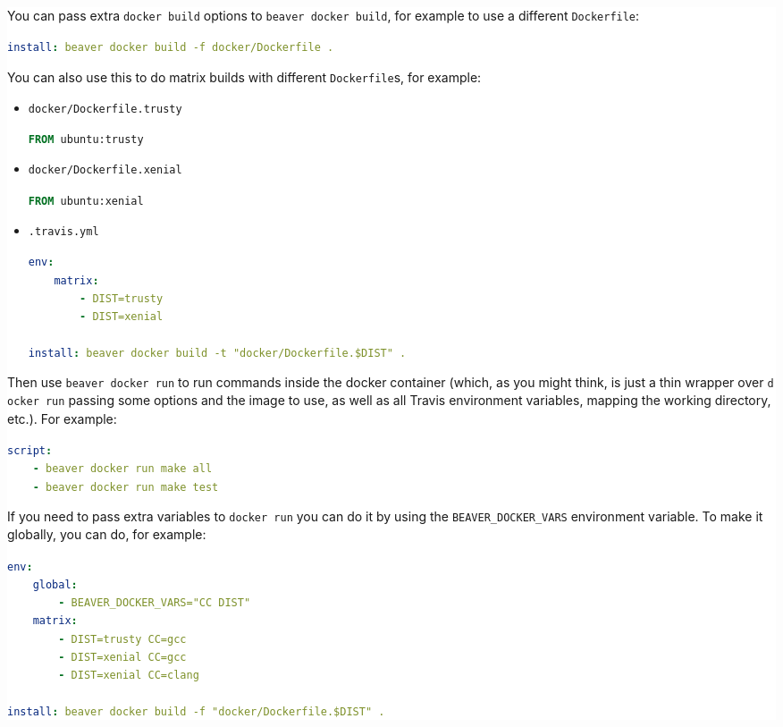 You can pass extra `docker build` options to `beaver docker build`, for example
to use a different `Dockerfile`:

```yml
install: beaver docker build -f docker/Dockerfile .
```

You can also use this to do matrix builds with different `Dockerfile`s, for
example:

* `docker/Dockerfile.trusty`

  ```dockerfile
  FROM ubuntu:trusty
  ```

* `docker/Dockerfile.xenial`

  ```dockerfile
  FROM ubuntu:xenial
  ```

* `.travis.yml`

  ```yml
  env:
      matrix:
          - DIST=trusty
          - DIST=xenial

  install: beaver docker build -t "docker/Dockerfile.$DIST" .
  ```

Then use `beaver docker run` to run commands inside the docker container (which,
as you might think, is just a thin wrapper over `docker run` passing some
options and the image to use, as well as all Travis environment variables,
mapping the working directory, etc.). For example:

```yml
script:
    - beaver docker run make all
    - beaver docker run make test
```

If you need to pass extra variables to `docker run` you can do it by using the
`BEAVER_DOCKER_VARS` environment variable. To make it globally, you can do, for
example:

```yml
env:
    global:
        - BEAVER_DOCKER_VARS="CC DIST"
    matrix:
        - DIST=trusty CC=gcc
        - DIST=xenial CC=gcc
        - DIST=xenial CC=clang

install: beaver docker build -f "docker/Dockerfile.$DIST" .
```
